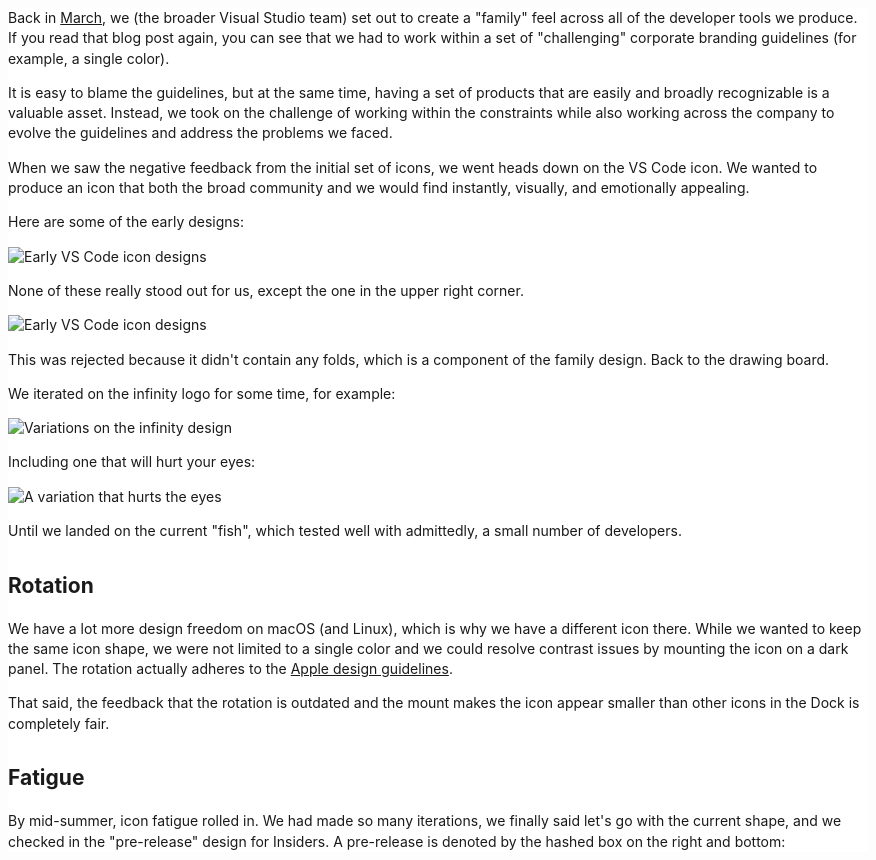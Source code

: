 Back in
[March](HTTPS://devblogs.microsoft.com/visualstudio/iterations-on-infinity), we
(the broader Visual Studio team) set out to create a "family" feel across all of
the developer tools we produce. If you read that blog post again, you can see
that we had to work within a set of "challenging" corporate branding guidelines
(for example, a single color).

It is easy to blame the guidelines, but at the same time, having a set of
products that are easily and broadly recognizable is a valuable asset. Instead,
we took on the challenge of working within the constraints while also working
across the company to evolve the guidelines and address the problems we faced.

When we saw the negative feedback from the initial set of icons, we went heads
down on the VS Code icon. We wanted to produce an icon that both the broad
community and we would find instantly, visually, and emotionally appealing.

Here are some of the early designs:

![Early VS Code icon designs](earlydesigns.png)

None of these really stood out for us, except the one in the upper right corner.

![Early VS Code icon designs](editorlinesicon.png)

This was rejected because it didn't contain any folds, which is a component of
the family design. Back to the drawing board.

We iterated on the infinity logo for some time, for example:

![Variations on the infinity design](variationsoninfinity.png)

Including one that will hurt your eyes:

![A variation that hurts the eyes](hurtsmyeyes.png)

Until we landed on the current "fish", which tested well with admittedly, a
small number of developers.

## Rotation

We have a lot more design freedom on macOS (and Linux), which is why we have a
different icon there. While we wanted to keep the same icon shape, we were not
limited to a single color and we could resolve contrast issues by mounting the
icon on a dark panel. The rotation actually adheres to the
[Apple design guidelines](HTTPS://developer.apple.com/macos/human-interface-guidelines/icons-and-images/app-icon).

That said, the feedback that the rotation is outdated and the mount makes the
icon appear smaller than other icons in the Dock is completely fair.

## Fatigue

By mid-summer, icon fatigue rolled in. We had made so many iterations, we
finally said let's go with the current shape, and we checked in the
"pre-release" design for Insiders. A pre-release is denoted by the hashed box on
the right and bottom:
